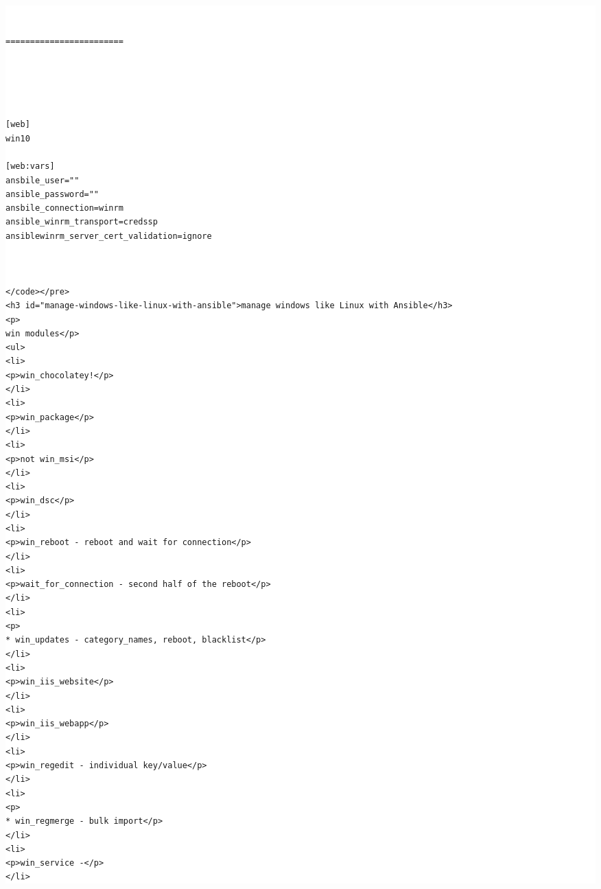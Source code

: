 ```
		 
		 
========================



	 
		 
[web]
win10

[web:vars]
ansbile_user=""
ansible_password=""
ansbile_connection=winrm
ansible_winrm_transport=credssp
ansiblewinrm_server_cert_validation=ignore



</code></pre>
<h3 id="manage-windows-like-linux-with-ansible">manage windows like Linux with Ansible</h3>
<p>
win modules</p>
<ul>
<li>
<p>win_chocolatey!</p>
</li>
<li>
<p>win_package</p>
</li>
<li>
<p>not win_msi</p>
</li>
<li>
<p>win_dsc</p>
</li>
<li>
<p>win_reboot - reboot and wait for connection</p>
</li>
<li>
<p>wait_for_connection - second half of the reboot</p>
</li>
<li>
<p>
* win_updates - category_names, reboot, blacklist</p>
</li>
<li>
<p>win_iis_website</p>
</li>
<li>
<p>win_iis_webapp</p>
</li>
<li>
<p>win_regedit - individual key/value</p>
</li>
<li>
<p>
* win_regmerge - bulk import</p>
</li>
<li>
<p>win_service -</p>
</li>
```